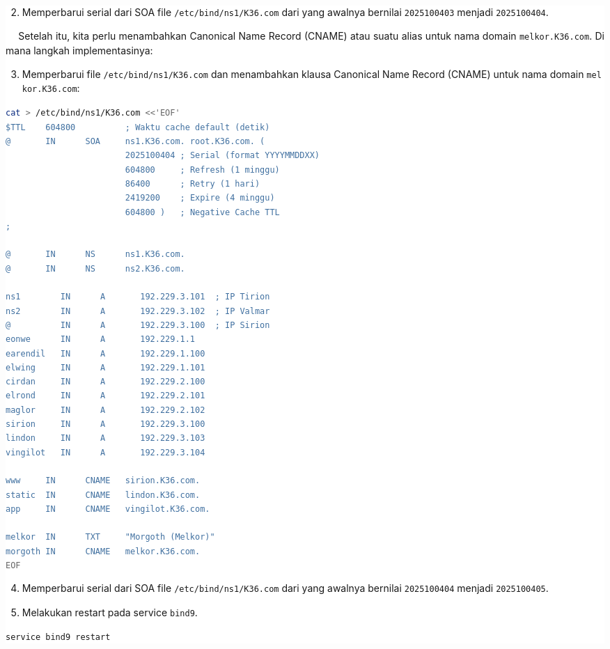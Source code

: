 2. Memperbarui serial dari SOA file `/etc/bind/ns1/K36.com` dari yang awalnya bernilai `2025100403` menjadi `2025100404`.

<p align="justify">
&emsp; Setelah itu, kita perlu menambahkan Canonical Name Record (CNAME) atau suatu alias untuk nama domain <code>melkor.K36.com</code>. Di mana langkah implementasinya:
</p>

3. Memperbarui file `/etc/bind/ns1/K36.com` dan menambahkan klausa Canonical Name Record (CNAME) untuk nama domain `melkor.K36.com`:

```bash
cat > /etc/bind/ns1/K36.com <<'EOF'
$TTL    604800          ; Waktu cache default (detik)
@       IN      SOA     ns1.K36.com. root.K36.com. (
                        2025100404 ; Serial (format YYYYMMDDXX)
                        604800     ; Refresh (1 minggu)
                        86400      ; Retry (1 hari)
                        2419200    ; Expire (4 minggu)
                        604800 )   ; Negative Cache TTL
;

@       IN      NS      ns1.K36.com.
@       IN      NS      ns2.K36.com.

ns1        IN      A       192.229.3.101  ; IP Tirion
ns2        IN      A       192.229.3.102  ; IP Valmar
@          IN      A       192.229.3.100  ; IP Sirion
eonwe      IN      A       192.229.1.1
earendil   IN      A       192.229.1.100
elwing     IN      A       192.229.1.101
cirdan     IN      A       192.229.2.100
elrond     IN      A       192.229.2.101
maglor     IN      A       192.229.2.102
sirion     IN      A       192.229.3.100
lindon     IN      A       192.229.3.103
vingilot   IN      A       192.229.3.104

www     IN      CNAME   sirion.K36.com.
static  IN      CNAME   lindon.K36.com.
app     IN      CNAME   vingilot.K36.com.

melkor  IN      TXT     "Morgoth (Melkor)"
morgoth IN      CNAME   melkor.K36.com.
EOF
```

4. Memperbarui serial dari SOA file `/etc/bind/ns1/K36.com` dari yang awalnya bernilai `2025100404` menjadi `2025100405`.

5. Melakukan restart pada service `bind9`.

```bash
service bind9 restart
```
